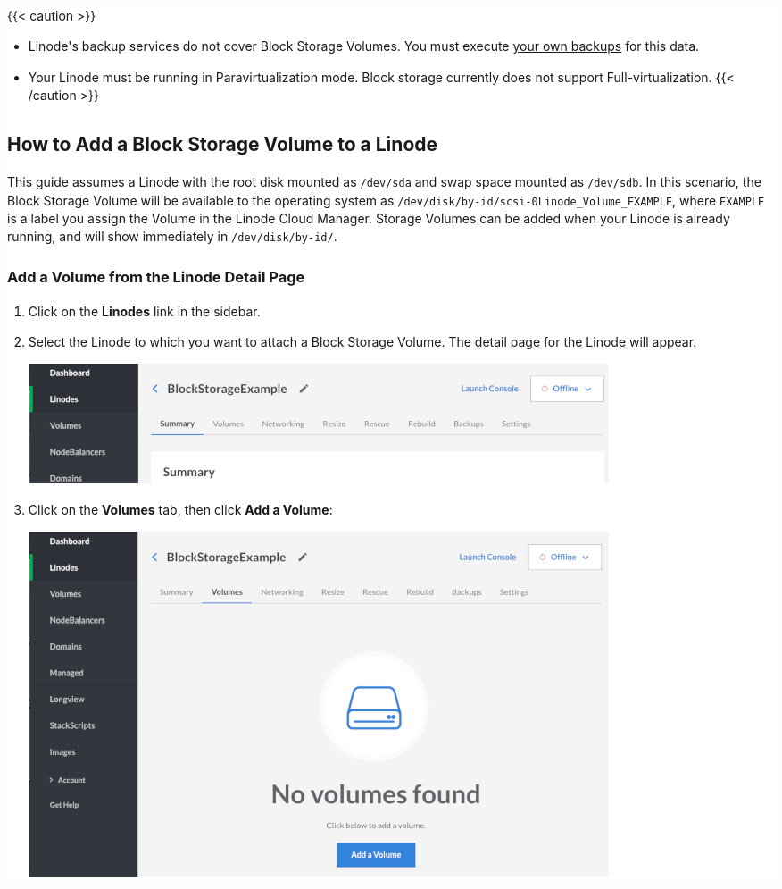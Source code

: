 {{< caution >}}
-  Linode's backup services do not cover Block Storage Volumes. You must execute [your own backups](/docs/security/backups/backing-up-your-data/) for this data.

-  Your Linode must be running in Paravirtualization mode. Block storage currently does not support Full-virtualization.
{{< /caution >}}

## How to Add a Block Storage Volume to a Linode

This guide assumes a Linode with the root disk mounted as `/dev/sda` and swap space mounted as `/dev/sdb`. In this scenario, the Block Storage Volume will be available to the operating system as `/dev/disk/by-id/scsi-0Linode_Volume_EXAMPLE`, where `EXAMPLE` is a label you assign the Volume in the Linode Cloud Manager. Storage Volumes can be added when your Linode is already running, and will show immediately in `/dev/disk/by-id/`.

### Add a Volume from the Linode Detail Page

1.  Click on the **Linodes** link in the sidebar.

1.  Select the Linode to which you want to attach a Block Storage Volume. The detail page for the Linode will appear.

    [![Select a Linode from the Manager](bs-cloud-select-linode-small.png "Select a Linode from the Manager.")](bs-cloud-select-linode.png)

1.  Click on the **Volumes** tab, then click **Add a Volume**:

    [![Click Add a Volume](bs-cloud-add-volume-to-linode-small.png "Click 'Add a Volume.'")](bs-cloud-add-volume-to-linode.png)
